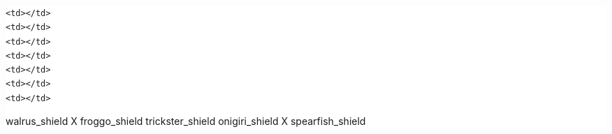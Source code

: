     <td></td>
    <td></td>
    <td></td>
    <td></td>
    <td></td>
    <td></td>
    <td></td>
  </tr>
  <tr>
    <td class="leftText">walrus_shield</td>
    <td>X</td>
    <td></td>
    <td></td>
    <td></td>
    <td></td>
    <td></td>
    <td></td>
    <td></td>
    <td></td>
    <td></td>
  </tr>
  <tr>
    <td class="leftText">froggo_shield</td>
    <td></td>
    <td></td>
    <td></td>
    <td></td>
    <td></td>
    <td></td>
    <td></td>
    <td></td>
    <td></td>
    <td></td>
  </tr>
  <tr>
    <td class="leftText">trickster_shield</td>
    <td></td>
    <td></td>
    <td></td>
    <td></td>
    <td></td>
    <td></td>
    <td></td>
    <td></td>
    <td></td>
    <td></td>
  </tr>
  <tr>
    <td class="leftText">onigiri_shield</td>
    <td>X</td>
    <td></td>
    <td></td>
    <td></td>
    <td></td>
    <td></td>
    <td></td>
    <td></td>
    <td></td>
    <td></td>
  </tr>
  <tr>
    <td class="leftText">spearfish_shield</td>
    <td></td>
    <td></td>